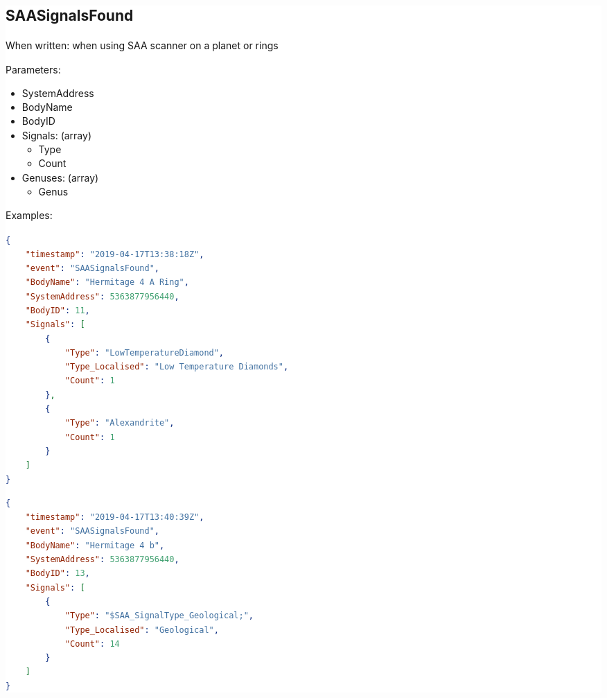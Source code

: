 ## SAASignalsFound

When written: when using SAA scanner on a planet or rings

Parameters:

- SystemAddress
- BodyName
- BodyID
- Signals: (array)
	- Type
	- Count
- Genuses: (array)
	- Genus

Examples:

```json
{
	"timestamp": "2019-04-17T13:38:18Z",
	"event": "SAASignalsFound",
	"BodyName": "Hermitage 4 A Ring",
	"SystemAddress": 5363877956440,
	"BodyID": 11,
	"Signals": [
		{
			"Type": "LowTemperatureDiamond",
			"Type_Localised": "Low Temperature Diamonds",
			"Count": 1
		},
		{
			"Type": "Alexandrite",
			"Count": 1
		}
	]
}
```

```json
{
	"timestamp": "2019-04-17T13:40:39Z",
	"event": "SAASignalsFound",
	"BodyName": "Hermitage 4 b",
	"SystemAddress": 5363877956440,
	"BodyID": 13,
	"Signals": [
		{
			"Type": "$SAA_SignalType_Geological;",
			"Type_Localised": "Geological",
			"Count": 14
		}
	]
}
```
